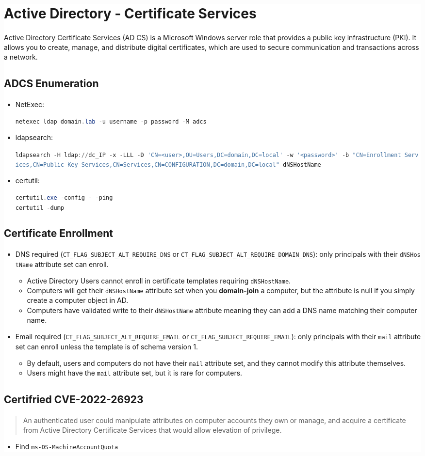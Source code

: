 # Active Directory - Certificate Services

Active Directory Certificate Services (AD CS) is a Microsoft Windows server role that provides a public key infrastructure (PKI). It allows you to create, manage, and distribute digital certificates, which are used to secure communication and transactions across a network.

## ADCS Enumeration

* NetExec:

    ```ps1
    netexec ldap domain.lab -u username -p password -M adcs
    ```

* ldapsearch:

    ```ps1
    ldapsearch -H ldap://dc_IP -x -LLL -D 'CN=<user>,OU=Users,DC=domain,DC=local' -w '<password>' -b "CN=Enrollment Services,CN=Public Key Services,CN=Services,CN=CONFIGURATION,DC=domain,DC=local" dNSHostName
    ```

* certutil:

    ```ps1
    certutil.exe -config - -ping
    certutil -dump
    ```

## Certificate Enrollment

* DNS required (`CT_FLAG_SUBJECT_ALT_REQUIRE_DNS` or `CT_FLAG_SUBJECT_ALT_REQUIRE_DOMAIN_DNS`): only principals with their `dNSHostName` attribute set can enroll.
    * Active Directory Users cannot enroll in certificate templates requiring `dNSHostName`.
    * Computers will get their `dNSHostName` attribute set when you **domain-join** a computer, but the attribute is null if you simply create a computer object in AD.
    * Computers have validated write to their `dNSHostName` attribute meaning they can add a DNS name matching their computer name.

* Email required (`CT_FLAG_SUBJECT_ALT_REQUIRE_EMAIL` or `CT_FLAG_SUBJECT_REQUIRE_EMAIL`): only principals with their `mail` attribute set can enroll unless the template is of schema version 1.
    * By default, users and computers do not have their `mail` attribute set, and they cannot modify this attribute themselves.
    * Users might have the `mail` attribute set, but it is rare for computers.

## Certifried CVE-2022-26923

> An authenticated user could manipulate attributes on computer accounts they own or manage, and acquire a certificate from Active Directory Certificate Services that would allow elevation of privilege.

* Find `ms-DS-MachineAccountQuota`
